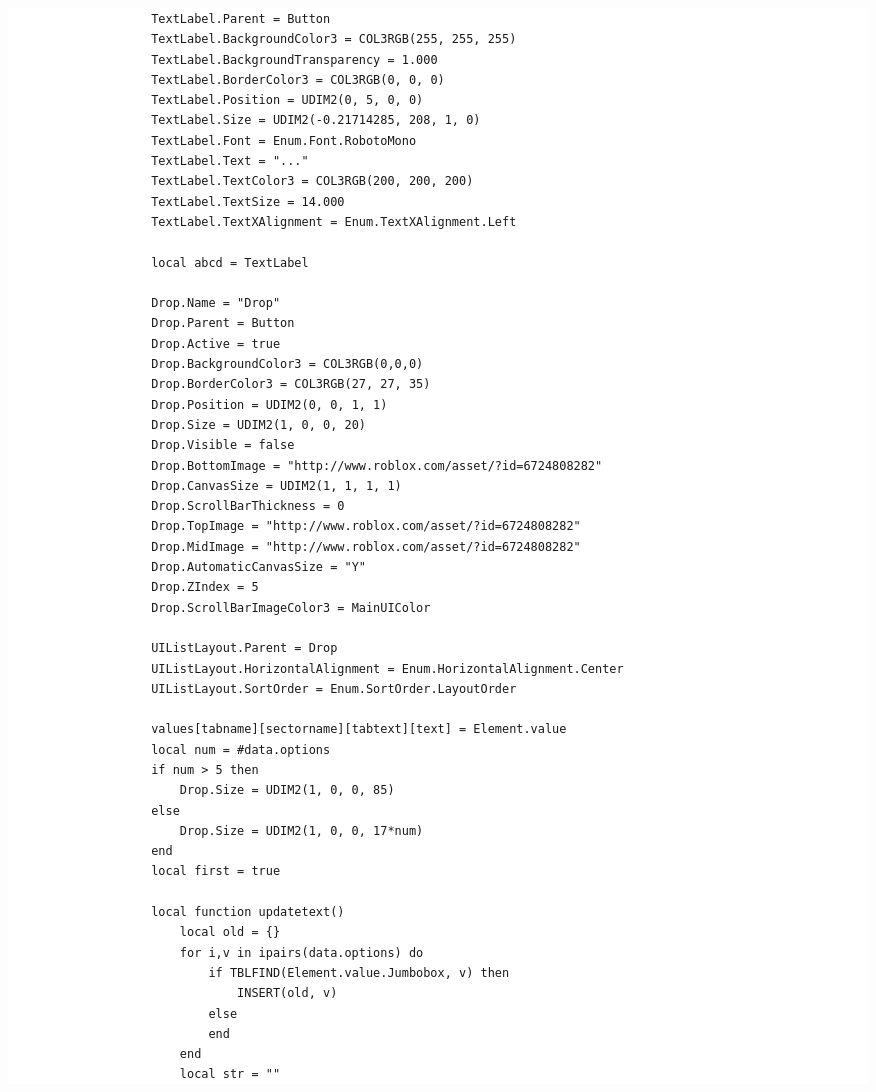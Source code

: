 						TextLabel.Parent = Button      
						TextLabel.BackgroundColor3 = COL3RGB(255, 255, 255)      
						TextLabel.BackgroundTransparency = 1.000      
						TextLabel.BorderColor3 = COL3RGB(0, 0, 0)      
						TextLabel.Position = UDIM2(0, 5, 0, 0)      
						TextLabel.Size = UDIM2(-0.21714285, 208, 1, 0)      
						TextLabel.Font = Enum.Font.RobotoMono      
						TextLabel.Text = "..."      
						TextLabel.TextColor3 = COL3RGB(200, 200, 200)      
						TextLabel.TextSize = 14.000      
						TextLabel.TextXAlignment = Enum.TextXAlignment.Left      

						local abcd = TextLabel      

						Drop.Name = "Drop"      
						Drop.Parent = Button      
						Drop.Active = true      
						Drop.BackgroundColor3 = COL3RGB(0,0,0)      
						Drop.BorderColor3 = COL3RGB(27, 27, 35)      
						Drop.Position = UDIM2(0, 0, 1, 1)      
						Drop.Size = UDIM2(1, 0, 0, 20)      
						Drop.Visible = false      
						Drop.BottomImage = "http://www.roblox.com/asset/?id=6724808282"      
						Drop.CanvasSize = UDIM2(1, 1, 1, 1)      
						Drop.ScrollBarThickness = 0      
						Drop.TopImage = "http://www.roblox.com/asset/?id=6724808282"      
						Drop.MidImage = "http://www.roblox.com/asset/?id=6724808282"      
						Drop.AutomaticCanvasSize = "Y"      
						Drop.ZIndex = 5      
						Drop.ScrollBarImageColor3 = MainUIColor  

						UIListLayout.Parent = Drop      
						UIListLayout.HorizontalAlignment = Enum.HorizontalAlignment.Center      
						UIListLayout.SortOrder = Enum.SortOrder.LayoutOrder      

						values[tabname][sectorname][tabtext][text] = Element.value      
						local num = #data.options      
						if num > 5 then      
							Drop.Size = UDIM2(1, 0, 0, 85)      
						else      
							Drop.Size = UDIM2(1, 0, 0, 17*num)      
						end      
						local first = true      

						local function updatetext()      
							local old = {}      
							for i,v in ipairs(data.options) do      
								if TBLFIND(Element.value.Jumbobox, v) then      
									INSERT(old, v)      
								else      
								end      
							end      
							local str = ""      
